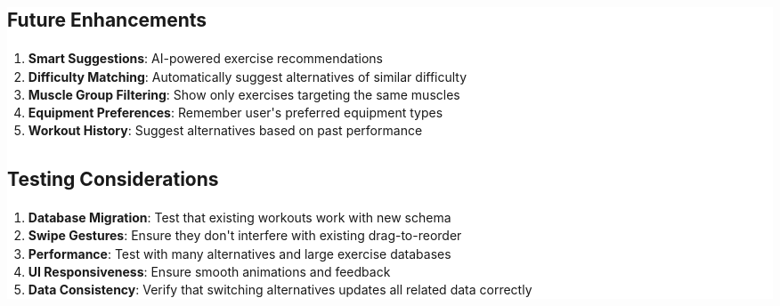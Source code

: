 ## Future Enhancements

1. **Smart Suggestions**: AI-powered exercise recommendations
2. **Difficulty Matching**: Automatically suggest alternatives of similar difficulty
3. **Muscle Group Filtering**: Show only exercises targeting the same muscles
4. **Equipment Preferences**: Remember user's preferred equipment types
5. **Workout History**: Suggest alternatives based on past performance

## Testing Considerations

1. **Database Migration**: Test that existing workouts work with new schema
2. **Swipe Gestures**: Ensure they don't interfere with existing drag-to-reorder
3. **Performance**: Test with many alternatives and large exercise databases
4. **UI Responsiveness**: Ensure smooth animations and feedback
5. **Data Consistency**: Verify that switching alternatives updates all related data correctly

